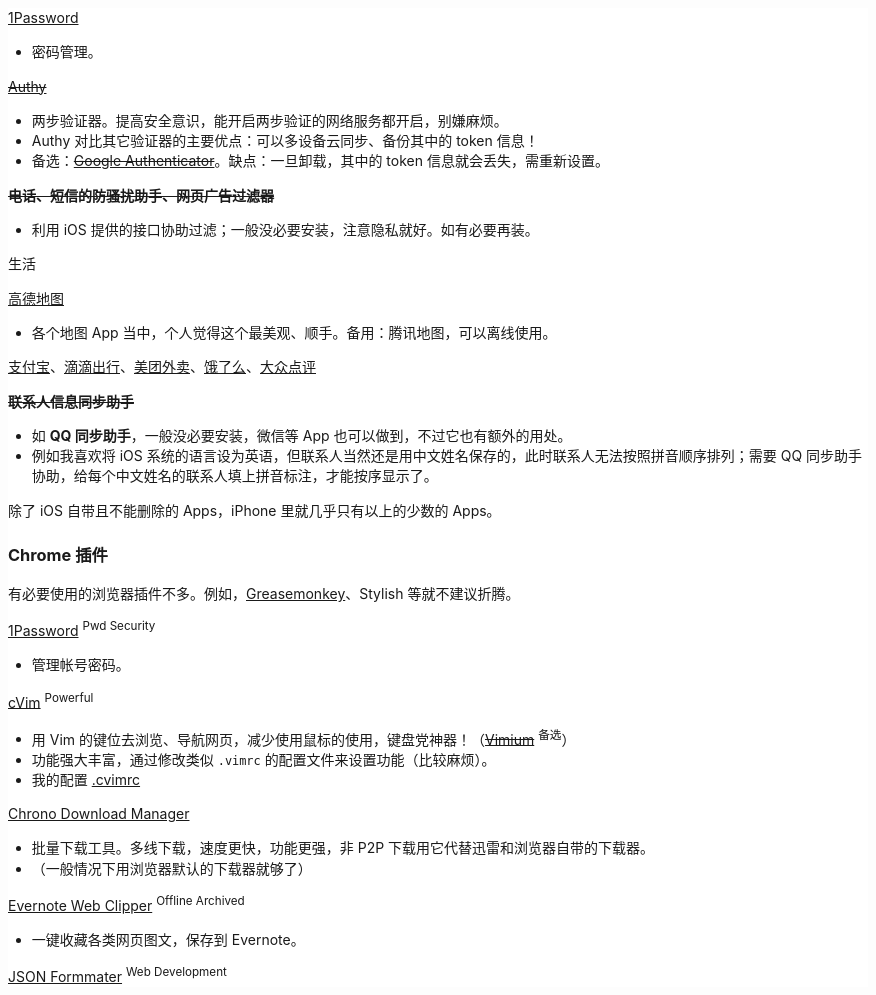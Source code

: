 [1Password](https://1password.com/)

- 密码管理。

~~[Authy](https://www.authy.com/)~~

- 两步验证器。提高安全意识，能开启两步验证的网络服务都开启，别嫌麻烦。
- Authy 对比其它验证器的主要优点：可以多设备云同步、备份其中的 token 信息！
- 备选：[~~Google Authenticator~~](https://itunes.apple.com/en/app/google-authenticator/id388497605?mt=8)。缺点：一旦卸载，其中的 token 信息就会丢失，需重新设置。

~~**电话、短信的防骚扰助手、网页广告过滤器**~~

- 利用 iOS 提供的接口协助过滤；一般没必要安装，注意隐私就好。如有必要再装。

生活

[高德地图](https://itunes.apple.com/cn/app/%E9%AB%98%E5%BE%B7%E5%9C%B0%E5%9B%BE-%E7%B2%BE%E5%87%86%E4%B8%93%E4%B8%9A%E7%9A%84%E6%89%8B%E6%9C%BA%E5%9C%B0%E5%9B%BE-%E8%87%AA%E9%A9%BE%E5%85%AC%E4%BA%A4%E9%AA%91%E8%A1%8C%E5%AF%BC%E8%88%AA/id461703208?mt=8)

- 各个地图 App 当中，个人觉得这个最美观、顺手。备用：腾讯地图，可以离线使用。

[支付宝](https://mobile.alipay.com/index.htm)、[滴滴出行](http://www.xiaojukeji.com/index/index)、[美团外卖](http://waimai.meituan.com/)、[饿了么](https://www.ele.me/home/)、[大众点评](https://www.dianping.com/)

~~**联系人信息同步助手**~~

- 如 **QQ 同步助手**，一般没必要安装，微信等 App 也可以做到，不过它也有额外的用处。
- 例如我喜欢将 iOS 系统的语言设为英语，但联系人当然还是用中文姓名保存的，此时联系人无法按照拼音顺序排列；需要 QQ 同步助手协助，给每个中文姓名的联系人填上拼音标注，才能按序显示了。

除了 iOS 自带且不能删除的 Apps，iPhone 里就几乎只有以上的少数的 Apps。

### Chrome 插件

有必要使用的浏览器插件不多。例如，[Greasemonkey](http://www.greasespot.net/)、Stylish 等就不建议折腾。

[1Password](https://agilebits.com/onepassword) <sup>Pwd Security</sup>

- 管理帐号密码。

[cVim](https://chrome.google.com/webstore/detail/cvim/ihlenndgcmojhcghmfjfneahoeklbjjh?hl=en) <sup>Powerful</sup>

- 用 Vim 的键位去浏览、导航网页，减少使用鼠标的使用，键盘党神器！（~~[Vimium](https://chrome.google.com/webstore/detail/vimium/dbepggeogbaibhgnhhndojpepiihcmeb?hl=en)~~ <sup>备选</sup>）
- 功能强大丰富，通过修改类似 `.vimrc` 的配置文件来设置功能（比较麻烦）。
- 我的配置 [.cvimrc](https://github.com/IceHe/macos-home-conf/blob/master/.cvimrc)

[Chrono Download Manager](https://chrome.google.com/webstore/detail/chrono-download-manager/mciiogijehkdemklbdcbfkefimifhecn)

- 批量下载工具。多线下载，速度更快，功能更强，非 P2P 下载用它代替迅雷和浏览器自带的下载器。
- （一般情况下用浏览器默认的下载器就够了）

[Evernote Web Clipper](https://evernote.com/intl/zh-cn/webclipper/) <sup>Offline Archived</sup>

- 一键收藏各类网页图文，保存到 Evernote。

[JSON Formmater](https://github.com/callumlocke/json-formatter) <sup>Web Development</sup>
